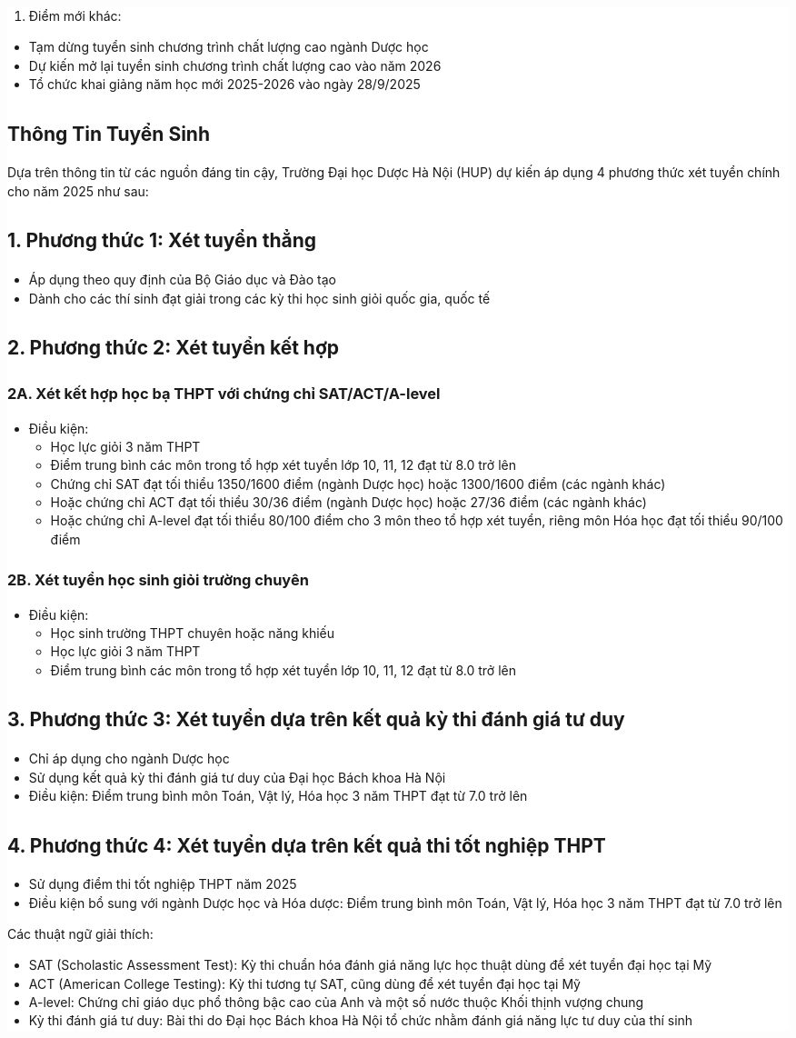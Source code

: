 
  1. Điểm mới khác:


  * Tạm dừng tuyển sinh chương trình chất lượng cao ngành Dược học
  * Dự kiến mở lại tuyển sinh chương trình chất lượng cao vào năm 2026
  * Tổ chức khai giảng năm học mới 2025-2026 vào ngày 28/9/2025


## Thông Tin Tuyển Sinh
Dựa trên thông tin từ các nguồn đáng tin cậy, Trường Đại học Dược Hà Nội (HUP) dự kiến áp dụng 4 phương thức xét tuyển chính cho năm 2025 như sau:
## 1. Phương thức 1: Xét tuyển thẳng
  * Áp dụng theo quy định của Bộ Giáo dục và Đào tạo
  * Dành cho các thí sinh đạt giải trong các kỳ thi học sinh giỏi quốc gia, quốc tế


## 2. Phương thức 2: Xét tuyển kết hợp
### 2A. Xét kết hợp học bạ THPT với chứng chỉ SAT/ACT/A-level
  * Điều kiện: 
    * Học lực giỏi 3 năm THPT
    * Điểm trung bình các môn trong tổ hợp xét tuyển lớp 10, 11, 12 đạt từ 8.0 trở lên
    * Chứng chỉ SAT đạt tối thiểu 1350/1600 điểm (ngành Dược học) hoặc 1300/1600 điểm (các ngành khác)
    * Hoặc chứng chỉ ACT đạt tối thiểu 30/36 điểm (ngành Dược học) hoặc 27/36 điểm (các ngành khác)
    * Hoặc chứng chỉ A-level đạt tối thiểu 80/100 điểm cho 3 môn theo tổ hợp xét tuyển, riêng môn Hóa học đạt tối thiểu 90/100 điểm


### 2B. Xét tuyển học sinh giỏi trường chuyên
  * Điều kiện: 
    * Học sinh trường THPT chuyên hoặc năng khiếu
    * Học lực giỏi 3 năm THPT
    * Điểm trung bình các môn trong tổ hợp xét tuyển lớp 10, 11, 12 đạt từ 8.0 trở lên


## 3. Phương thức 3: Xét tuyển dựa trên kết quả kỳ thi đánh giá tư duy
  * Chỉ áp dụng cho ngành Dược học
  * Sử dụng kết quả kỳ thi đánh giá tư duy của Đại học Bách khoa Hà Nội
  * Điều kiện: Điểm trung bình môn Toán, Vật lý, Hóa học 3 năm THPT đạt từ 7.0 trở lên


## 4. Phương thức 4: Xét tuyển dựa trên kết quả thi tốt nghiệp THPT
  * Sử dụng điểm thi tốt nghiệp THPT năm 2025
  * Điều kiện bổ sung với ngành Dược học và Hóa dược: Điểm trung bình môn Toán, Vật lý, Hóa học 3 năm THPT đạt từ 7.0 trở lên


Các thuật ngữ giải thích:
  * SAT (Scholastic Assessment Test): Kỳ thi chuẩn hóa đánh giá năng lực học thuật dùng để xét tuyển đại học tại Mỹ
  * ACT (American College Testing): Kỳ thi tương tự SAT, cũng dùng để xét tuyển đại học tại Mỹ
  * A-level: Chứng chỉ giáo dục phổ thông bậc cao của Anh và một số nước thuộc Khối thịnh vượng chung
  * Kỳ thi đánh giá tư duy: Bài thi do Đại học Bách khoa Hà Nội tổ chức nhằm đánh giá năng lực tư duy của thí sinh
